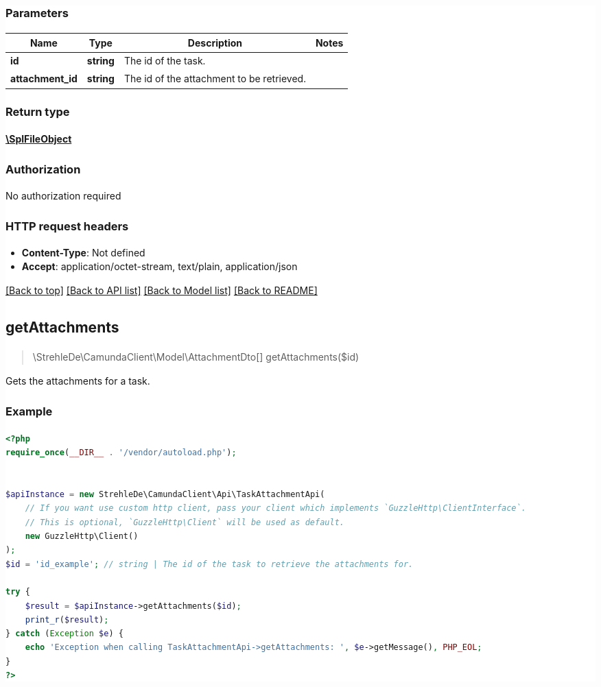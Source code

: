### Parameters


Name | Type | Description  | Notes
------------- | ------------- | ------------- | -------------
 **id** | **string**| The id of the task. |
 **attachment_id** | **string**| The id of the attachment to be retrieved. |

### Return type

[**\SplFileObject**](../Model/\SplFileObject.md)

### Authorization

No authorization required

### HTTP request headers

- **Content-Type**: Not defined
- **Accept**: application/octet-stream, text/plain, application/json

[[Back to top]](#) [[Back to API list]](../../README.md#documentation-for-api-endpoints)
[[Back to Model list]](../../README.md#documentation-for-models)
[[Back to README]](../../README.md)


## getAttachments

> \StrehleDe\CamundaClient\Model\AttachmentDto[] getAttachments($id)



Gets the attachments for a task.

### Example

```php
<?php
require_once(__DIR__ . '/vendor/autoload.php');


$apiInstance = new StrehleDe\CamundaClient\Api\TaskAttachmentApi(
    // If you want use custom http client, pass your client which implements `GuzzleHttp\ClientInterface`.
    // This is optional, `GuzzleHttp\Client` will be used as default.
    new GuzzleHttp\Client()
);
$id = 'id_example'; // string | The id of the task to retrieve the attachments for.

try {
    $result = $apiInstance->getAttachments($id);
    print_r($result);
} catch (Exception $e) {
    echo 'Exception when calling TaskAttachmentApi->getAttachments: ', $e->getMessage(), PHP_EOL;
}
?>
```
